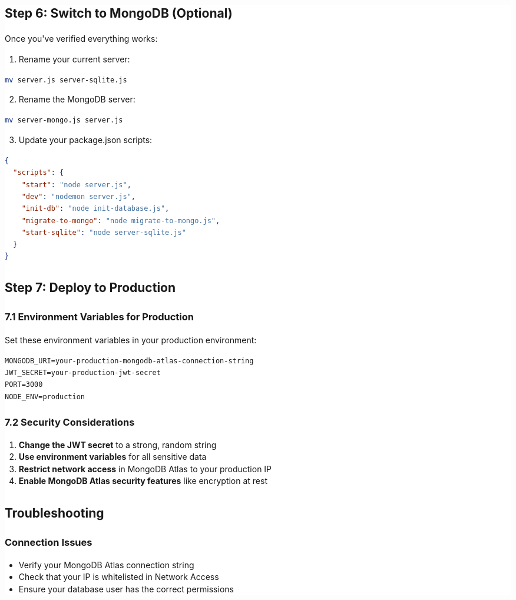## Step 6: Switch to MongoDB (Optional)

Once you've verified everything works:

1. Rename your current server:
```bash
mv server.js server-sqlite.js
```

2. Rename the MongoDB server:
```bash
mv server-mongo.js server.js
```

3. Update your package.json scripts:
```json
{
  "scripts": {
    "start": "node server.js",
    "dev": "nodemon server.js",
    "init-db": "node init-database.js",
    "migrate-to-mongo": "node migrate-to-mongo.js",
    "start-sqlite": "node server-sqlite.js"
  }
}
```

## Step 7: Deploy to Production

### 7.1 Environment Variables for Production
Set these environment variables in your production environment:

```env
MONGODB_URI=your-production-mongodb-atlas-connection-string
JWT_SECRET=your-production-jwt-secret
PORT=3000
NODE_ENV=production
```

### 7.2 Security Considerations
1. **Change the JWT secret** to a strong, random string
2. **Use environment variables** for all sensitive data
3. **Restrict network access** in MongoDB Atlas to your production IP
4. **Enable MongoDB Atlas security features** like encryption at rest

## Troubleshooting

### Connection Issues
- Verify your MongoDB Atlas connection string
- Check that your IP is whitelisted in Network Access
- Ensure your database user has the correct permissions
